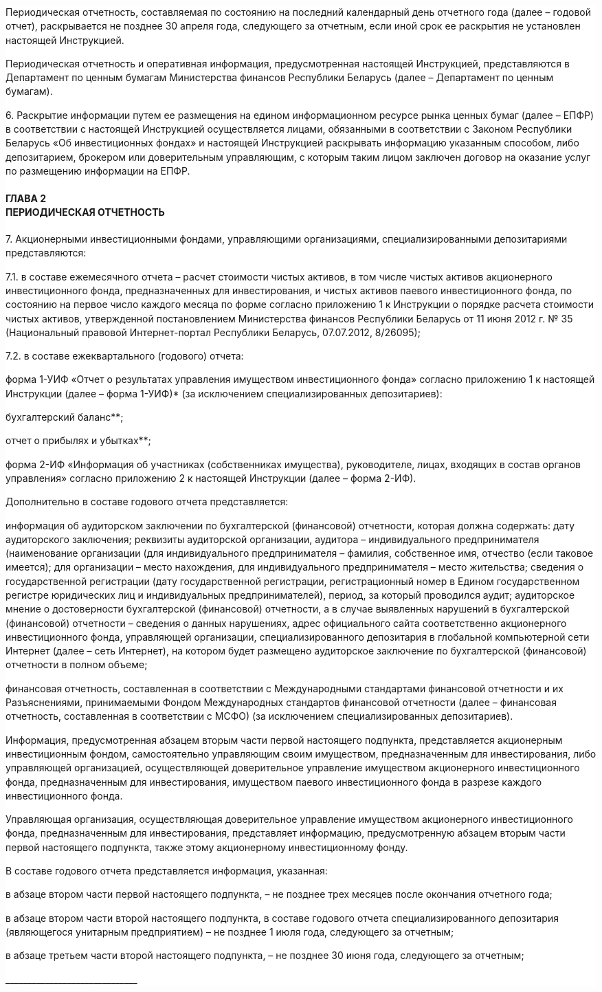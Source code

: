 <p>Периодическая отчетность, составляемая по состоянию на последний календарный день отчетного года (далее – годовой отчет), раскрывается не позднее 30 апреля года, следующего за отчетным, если иной срок ее раскрытия не установлен настоящей Инструкцией.</p>
<p>Периодическая отчетность и оперативная информация, предусмотренная настоящей Инструкцией, представляются в Департамент по ценным бумагам Министерства финансов Республики Беларусь (далее – Департамент по ценным бумагам).</p>
<p>6. Раскрытие информации путем ее размещения на едином информационном ресурсе рынка ценных бумаг (далее – ЕПФР) в соответствии с настоящей Инструкцией осуществляется лицами, обязанными в соответствии с Законом Республики Беларусь «Об инвестиционных фондах» и настоящей Инструкцией раскрывать информацию указанным способом, либо депозитарием, брокером или доверительным управляющим, с которым таким лицом заключен договор на оказание услуг по размещению информации на ЕПФР.</p>
<h4>ГЛАВА 2<br>ПЕРИОДИЧЕСКАЯ ОТЧЕТНОСТЬ</h4>
<p>7. Акционерными инвестиционными фондами, управляющими организациями, специализированными депозитариями представляются:</p>
<p>7.1. в составе ежемесячного отчета – расчет стоимости чистых активов, в том числе чистых активов акционерного инвестиционного фонда, предназначенных для инвестирования, и чистых активов паевого инвестиционного фонда, по состоянию на первое число каждого месяца по форме согласно приложению 1 к Инструкции о порядке расчета стоимости чистых активов, утвержденной постановлением Министерства финансов Республики Беларусь от 11 июня 2012 г. № 35 (Национальный правовой Интернет-портал Республики Беларусь, 07.07.2012, 8/26095);</p>
<p>7.2. в составе ежеквартального (годового) отчета:</p>
<p>форма 1-УИФ «Отчет о результатах управления имуществом инвестиционного фонда» согласно приложению 1 к настоящей Инструкции (далее – форма 1-УИФ)* (за исключением специализированных депозитариев):</p>
<p>бухгалтерский баланс**;</p>
<p>отчет о прибылях и убытках**;</p>
<p>форма 2-ИФ «Информация об участниках (собственниках имущества), руководителе, лицах, входящих в состав органов управления» согласно приложению 2 к настоящей Инструкции (далее – форма 2-ИФ).</p>
<p>Дополнительно в составе годового отчета представляется:</p>
<p>информация об аудиторском заключении по бухгалтерской (финансовой) отчетности, которая должна содержать: дату аудиторского заключения; реквизиты аудиторской организации, аудитора – индивидуального предпринимателя (наименование организации (для индивидуального предпринимателя – фамилия, собственное имя, отчество (если таковое имеется); для организации – место нахождения, для индивидуального предпринимателя – место жительства; сведения о государственной регистрации (дату государственной регистрации, регистрационный номер в Едином государственном регистре юридических лиц и индивидуальных предпринимателей), период, за который проводился аудит; аудиторское мнение о достоверности бухгалтерской (финансовой) отчетности, а в случае выявленных нарушений в бухгалтерской (финансовой) отчетности – сведения о данных нарушениях, адрес официального сайта соответственно акционерного инвестиционного фонда, управляющей организации, специализированного депозитария в глобальной компьютерной сети Интернет (далее – сеть Интернет), на котором будет размещено аудиторское заключение по бухгалтерской (финансовой) отчетности в полном объеме;</p>
<p>финансовая отчетность, составленная в соответствии с Международными стандартами финансовой отчетности и их Разъяснениями, принимаемыми Фондом Международных стандартов финансовой отчетности (далее – финансовая отчетность, составленная в соответствии с МСФО) (за исключением специализированных депозитариев).</p>
<p>Информация, предусмотренная абзацем вторым части первой настоящего подпункта, представляется акционерным инвестиционным фондом, самостоятельно управляющим своим имуществом, предназначенным для инвестирования, либо управляющей организацией, осуществляющей доверительное управление имуществом акционерного инвестиционного фонда, предназначенным для инвестирования, имуществом паевого инвестиционного фонда в разрезе каждого инвестиционного фонда.</p>
<p>Управляющая организация, осуществляющая доверительное управление имуществом акционерного инвестиционного фонда, предназначенным для инвестирования, представляет информацию, предусмотренную абзацем вторым части первой настоящего подпункта, также этому акционерному инвестиционному фонду.</p>
<p>В составе годового отчета представляется информация, указанная:</p>
<p>в абзаце втором части первой настоящего подпункта, – не позднее трех месяцев после окончания отчетного года;</p>
<p>в абзаце втором части второй настоящего подпункта, в составе годового отчета специализированного депозитария (являющегося унитарным предприятием) – не позднее 1 июля года, следующего за отчетным;</p>
<p>в абзаце третьем части второй настоящего подпункта, – не позднее 30 июня года, следующего за отчетным;</p>
<p>______________________________</p>